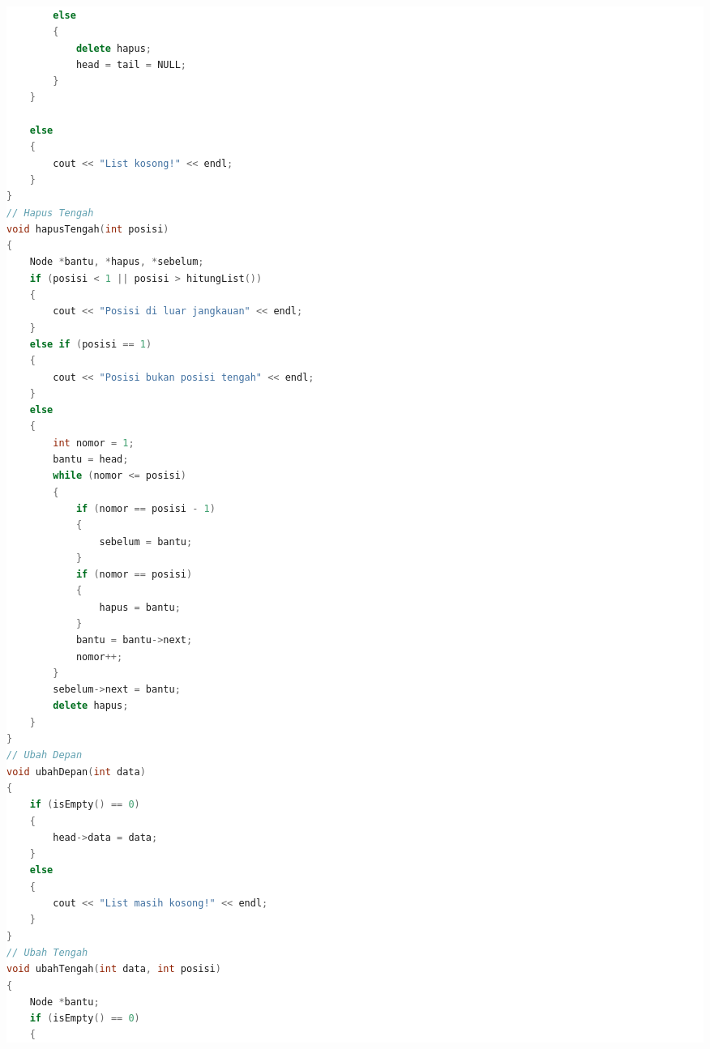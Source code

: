 ```C++
        else
        {
            delete hapus;
            head = tail = NULL;
        }
    }

    else
    {
        cout << "List kosong!" << endl;
    }
}
// Hapus Tengah
void hapusTengah(int posisi)
{
    Node *bantu, *hapus, *sebelum;
    if (posisi < 1 || posisi > hitungList())
    {
        cout << "Posisi di luar jangkauan" << endl;
    }
    else if (posisi == 1)
    {
        cout << "Posisi bukan posisi tengah" << endl;
    }
    else
    {
        int nomor = 1;
        bantu = head;
        while (nomor <= posisi)
        {
            if (nomor == posisi - 1)
            {
                sebelum = bantu;
            }
            if (nomor == posisi)
            {
                hapus = bantu;
            }
            bantu = bantu->next;
            nomor++;
        }
        sebelum->next = bantu;
        delete hapus;
    }
}
// Ubah Depan
void ubahDepan(int data)
{
    if (isEmpty() == 0)
    {
        head->data = data;
    }
    else
    {
        cout << "List masih kosong!" << endl;
    }
}
// Ubah Tengah
void ubahTengah(int data, int posisi)
{
    Node *bantu;
    if (isEmpty() == 0)
    {
```